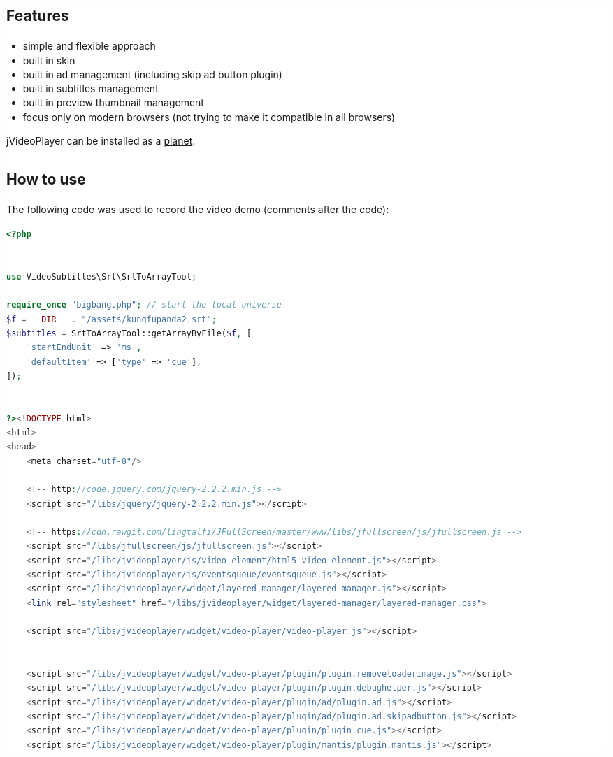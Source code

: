 
 
 
Features
------------

- simple and flexible approach 
- built in skin 
- built in ad management (including skip ad button plugin)
- built in subtitles management 
- built in preview thumbnail management
- focus only on modern browsers (not trying to make it compatible in all browsers)
 
 




jVideoPlayer can be installed as a [planet](https://github.com/lingtalfi/Observer/blob/master/article/article.planetReference.eng.md).



How to use
--------------

The following code was used to record the video demo (comments after the code):


```php
<?php


use VideoSubtitles\Srt\SrtToArrayTool;

require_once "bigbang.php"; // start the local universe
$f = __DIR__ . "/assets/kungfupanda2.srt";
$subtitles = SrtToArrayTool::getArrayByFile($f, [
    'startEndUnit' => 'ms',
    'defaultItem' => ['type' => 'cue'],
]);


?><!DOCTYPE html>
<html>
<head>
    <meta charset="utf-8"/>
    
    <!-- http://code.jquery.com/jquery-2.2.2.min.js -->
    <script src="/libs/jquery/jquery-2.2.2.min.js"></script>

    <!-- https://cdn.rawgit.com/lingtalfi/JFullScreen/master/www/libs/jfullscreen/js/jfullscreen.js -->
    <script src="/libs/jfullscreen/js/jfullscreen.js"></script>
    <script src="/libs/jvideoplayer/js/video-element/html5-video-element.js"></script>
    <script src="/libs/jvideoplayer/js/eventsqueue/eventsqueue.js"></script>
    <script src="/libs/jvideoplayer/widget/layered-manager/layered-manager.js"></script>
    <link rel="stylesheet" href="/libs/jvideoplayer/widget/layered-manager/layered-manager.css">

    <script src="/libs/jvideoplayer/widget/video-player/video-player.js"></script>


    <script src="/libs/jvideoplayer/widget/video-player/plugin/plugin.removeloaderimage.js"></script>
    <script src="/libs/jvideoplayer/widget/video-player/plugin/plugin.debughelper.js"></script>
    <script src="/libs/jvideoplayer/widget/video-player/plugin/ad/plugin.ad.js"></script>
    <script src="/libs/jvideoplayer/widget/video-player/plugin/ad/plugin.ad.skipadbutton.js"></script>
    <script src="/libs/jvideoplayer/widget/video-player/plugin/plugin.cue.js"></script>
    <script src="/libs/jvideoplayer/widget/video-player/plugin/mantis/plugin.mantis.js"></script>
```